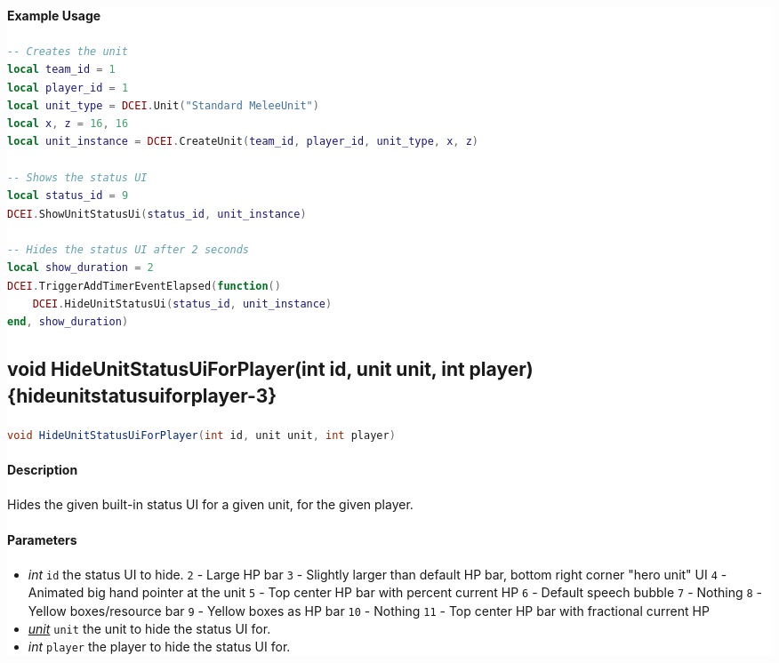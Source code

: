 [](parameters-end)

#### Example Usage
[](example-usage-start)
```lua
-- Creates the unit
local team_id = 1
local player_id = 1
local unit_type = DCEI.Unit("Standard MeleeUnit")
local x, z = 16, 16
local unit_instance = DCEI.CreateUnit(team_id, player_id, unit_type, x, z)

-- Shows the status UI
local status_id = 9
DCEI.ShowUnitStatusUi(status_id, unit_instance)

-- Hides the status UI after 2 seconds
local show_duration = 2
DCEI.TriggerAddTimerEventElapsed(function()
    DCEI.HideUnitStatusUi(status_id, unit_instance)
end, show_duration)
```
[](example-usage-end)

[](extra-section-start)

[](extra-section-end)

## void HideUnitStatusUiForPlayer(int id, unit unit, int player) {hideunitstatusuiforplayer-3}
```cs
void HideUnitStatusUiForPlayer(int id, unit unit, int player)
```
#### Description
[](description-start)
Hides the given built-in status UI for a given unit, for the given player.
[](description-end)

#### Parameters
[](parameters-start)
- *int* `id` the status UI to hide.
`2` - Large HP bar
`3` - Slightly larger than default HP bar, bottom right corner "hero unit" UI
`4` - Animated big hand pointer at the unit
`5` - Top center HP bar with percent current HP
`6` - Default speech bubble
`7` - Nothing
`8` - Yellow boxes/resource bar
`9` - Yellow boxes as HP bar
`10` - Nothing
`11` - Top center HP bar with fractional current HP
- *[unit](Trigger-API-Reference-DCEI-Types#unit)* `unit` the unit to hide the status UI for.
- *int* `player` the player to hide the status UI for.
